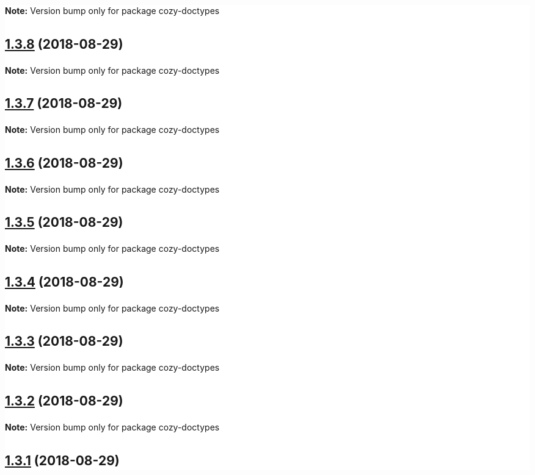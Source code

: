 **Note:** Version bump only for package cozy-doctypes

<a name="1.3.8"></a>

## [1.3.8](https://github.com/cozy/cozy-libs/compare/cozy-doctypes@1.3.7...cozy-doctypes@1.3.8) (2018-08-29)

**Note:** Version bump only for package cozy-doctypes

<a name="1.3.7"></a>

## [1.3.7](https://github.com/cozy/cozy-libs/compare/cozy-doctypes@1.3.6...cozy-doctypes@1.3.7) (2018-08-29)

**Note:** Version bump only for package cozy-doctypes

<a name="1.3.6"></a>

## [1.3.6](https://github.com/cozy/cozy-libs/compare/cozy-doctypes@1.3.5...cozy-doctypes@1.3.6) (2018-08-29)

**Note:** Version bump only for package cozy-doctypes

<a name="1.3.5"></a>

## [1.3.5](https://github.com/cozy/cozy-libs/compare/cozy-doctypes@1.3.4...cozy-doctypes@1.3.5) (2018-08-29)

**Note:** Version bump only for package cozy-doctypes

<a name="1.3.4"></a>

## [1.3.4](https://github.com/cozy/cozy-libs/compare/cozy-doctypes@1.3.3...cozy-doctypes@1.3.4) (2018-08-29)

**Note:** Version bump only for package cozy-doctypes

<a name="1.3.3"></a>

## [1.3.3](https://github.com/cozy/cozy-libs/compare/cozy-doctypes@1.3.2...cozy-doctypes@1.3.3) (2018-08-29)

**Note:** Version bump only for package cozy-doctypes

<a name="1.3.2"></a>

## [1.3.2](https://github.com/cozy/cozy-libs/compare/cozy-doctypes@1.3.1...cozy-doctypes@1.3.2) (2018-08-29)

**Note:** Version bump only for package cozy-doctypes

<a name="1.3.1"></a>

## [1.3.1](https://github.com/cozy/cozy-libs/compare/cozy-doctypes@1.3.0...cozy-doctypes@1.3.1) (2018-08-29)

